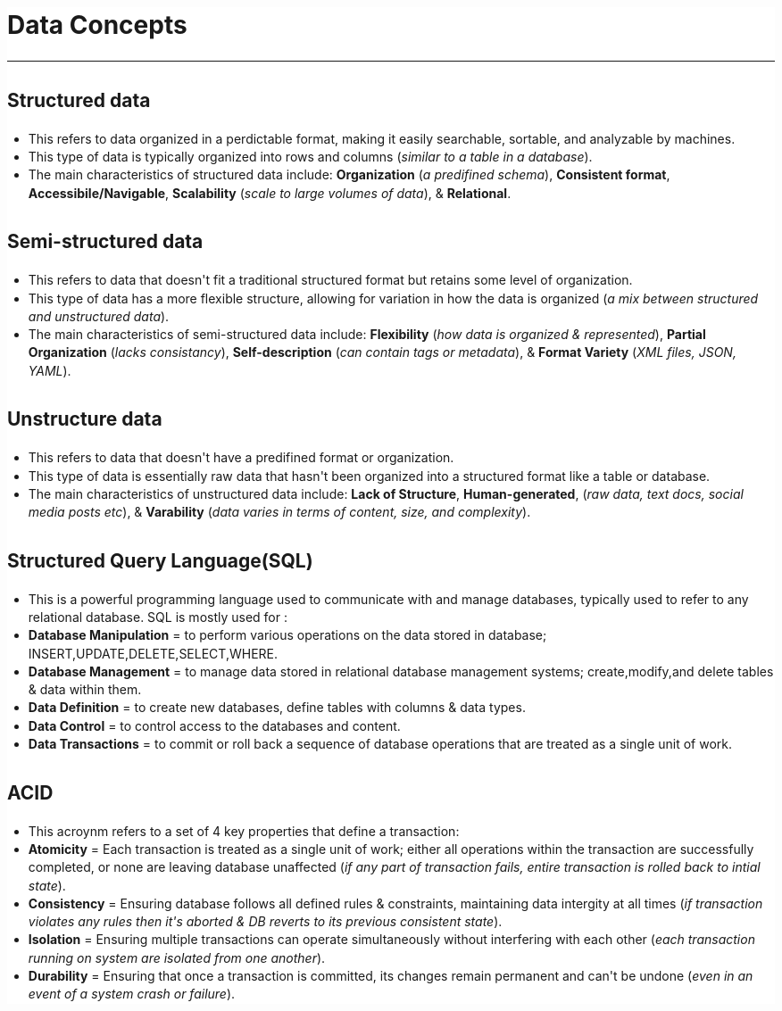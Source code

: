 # Data Concepts
---
## Structured data
- This refers to data organized in a perdictable format, making it easily searchable, sortable, and analyzable by machines.
- This type of data is typically organized into rows and columns (*similar to a table in a database*).
- The main characteristics of structured data include: **Organization** (*a predifined schema*), **Consistent format**, **Accessibile/Navigable**, **Scalability** (*scale to large volumes of data*), & **Relational**.

## Semi-structured data
- This refers to data that doesn't fit a traditional structured format but retains some level of organization.
- This type of data has a more flexible structure, allowing for variation in how the data is organized (*a mix between structured and unstructured data*).
- The main characteristics of semi-structured data include: **Flexibility** (*how data is organized & represented*), **Partial Organization** (*lacks consistancy*), **Self-description** (*can contain tags or metadata*), & **Format Variety** (*XML files, JSON, YAML*).

## Unstructure data
- This refers to data that doesn't have a predifined format or organization. 
- This type of data is essentially raw data that hasn't been organized into a structured format like a table or database.
- The main characteristics of unstructured data include: **Lack of Structure**, **Human-generated**, (*raw data, text docs, social media posts etc*), & **Varability** (*data varies in terms of content, size, and complexity*).

## Structured Query Language(SQL)
- This is a powerful programming language used to communicate with and manage databases, typically used to refer to any relational database. SQL is mostly used for : 
- **Database Manipulation** = to perform various operations on the data stored in database; INSERT,UPDATE,DELETE,SELECT,WHERE. 
- **Database Management** = to manage data stored in relational database management systems; create,modify,and delete tables & data within them.
- **Data Definition** = to create new databases, define tables with columns & data types.
- **Data Control** = to control access to the databases and content.
- **Data Transactions** = to commit or roll back a sequence of database operations that are treated as a single unit of work.

## ACID
- This acroynm refers to a set of 4 key properties that define a transaction:
- **Atomicity** = Each transaction is treated as a single unit of work; either all operations within the transaction are successfully completed, or none are leaving database unaffected (*if any part of transaction fails, entire transaction is rolled back to intial state*).
- **Consistency** = Ensuring database follows all defined rules & constraints, maintaining data intergity at all times (*if transaction violates any rules then it's aborted & DB reverts to its previous consistent state*).
- **Isolation** = Ensuring multiple transactions can operate simultaneously without interfering with each other (*each transaction running on system are isolated from one another*).
- **Durability** = Ensuring that once a transaction is committed, its changes remain permanent and can't be undone (*even in an event of a system crash or failure*).
